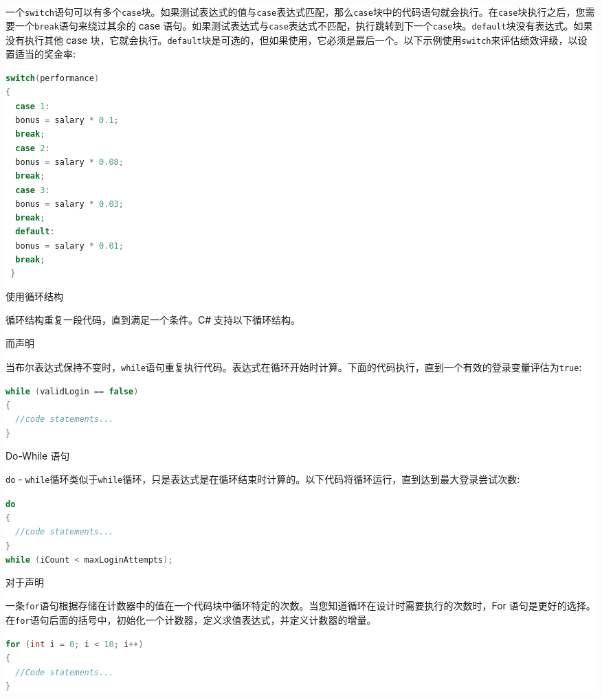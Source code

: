 一个`switch`语句可以有多个`case`块。如果测试表达式的值与`case`表达式匹配，那么`case`块中的代码语句就会执行。在`case`块执行之后，您需要一个`break`语句来绕过其余的 case 语句。如果测试表达式与`case`表达式不匹配，执行跳转到下一个`case`块。`default`块没有表达式。如果没有执行其他 case 块，它就会执行。`default`块是可选的，但如果使用，它必须是最后一个。以下示例使用`switch`来评估绩效评级，以设置适当的奖金率:

```cs
switch(performance)
{
  case 1:
  bonus = salary * 0.1;
  break;
  case 2:
  bonus = salary * 0.08;
  break;
  case 3:
  bonus = salary * 0.03;
  break;
  default:
  bonus = salary * 0.01;
  break;
 }
```

使用循环结构

循环结构重复一段代码，直到满足一个条件。C# 支持以下循环结构。

而声明

当布尔表达式保持不变时，`while`语句重复执行代码。表达式在循环开始时计算。下面的代码执行，直到一个有效的登录变量评估为`true`:

```cs
while (validLogin == false)
{
  //code statements...
}
```

Do-While 语句

`do` - `while`循环类似于`while`循环，只是表达式是在循环结束时计算的。以下代码将循环运行，直到达到最大登录尝试次数:

```cs
do
{
  //code statements...
}
while (iCount < maxLoginAttempts);
```

对于声明

一条`for`语句根据存储在计数器中的值在一个代码块中循环特定的次数。当您知道循环在设计时需要执行的次数时，For 语句是更好的选择。在`for`语句后面的括号中，初始化一个计数器，定义求值表达式，并定义计数器的增量。

```cs
for (int i = 0; i < 10; i++)
{
  //Code statements...
}
```
